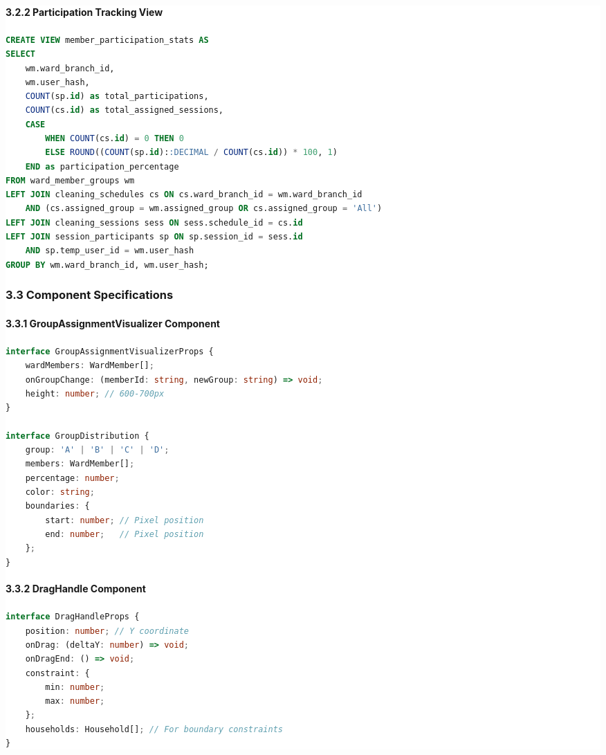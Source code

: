 #### 3.2.2 Participation Tracking View
```sql
CREATE VIEW member_participation_stats AS
SELECT 
    wm.ward_branch_id,
    wm.user_hash,
    COUNT(sp.id) as total_participations,
    COUNT(cs.id) as total_assigned_sessions,
    CASE 
        WHEN COUNT(cs.id) = 0 THEN 0 
        ELSE ROUND((COUNT(sp.id)::DECIMAL / COUNT(cs.id)) * 100, 1) 
    END as participation_percentage
FROM ward_member_groups wm
LEFT JOIN cleaning_schedules cs ON cs.ward_branch_id = wm.ward_branch_id 
    AND (cs.assigned_group = wm.assigned_group OR cs.assigned_group = 'All')
LEFT JOIN cleaning_sessions sess ON sess.schedule_id = cs.id
LEFT JOIN session_participants sp ON sp.session_id = sess.id 
    AND sp.temp_user_id = wm.user_hash
GROUP BY wm.ward_branch_id, wm.user_hash;
```

### 3.3 Component Specifications

#### 3.3.1 GroupAssignmentVisualizer Component
```typescript
interface GroupAssignmentVisualizerProps {
    wardMembers: WardMember[];
    onGroupChange: (memberId: string, newGroup: string) => void;
    height: number; // 600-700px
}

interface GroupDistribution {
    group: 'A' | 'B' | 'C' | 'D';
    members: WardMember[];
    percentage: number;
    color: string;
    boundaries: {
        start: number; // Pixel position
        end: number;   // Pixel position
    };
}
```

#### 3.3.2 DragHandle Component
```typescript
interface DragHandleProps {
    position: number; // Y coordinate
    onDrag: (deltaY: number) => void;
    onDragEnd: () => void;
    constraint: {
        min: number;
        max: number;
    };
    households: Household[]; // For boundary constraints
}
```

